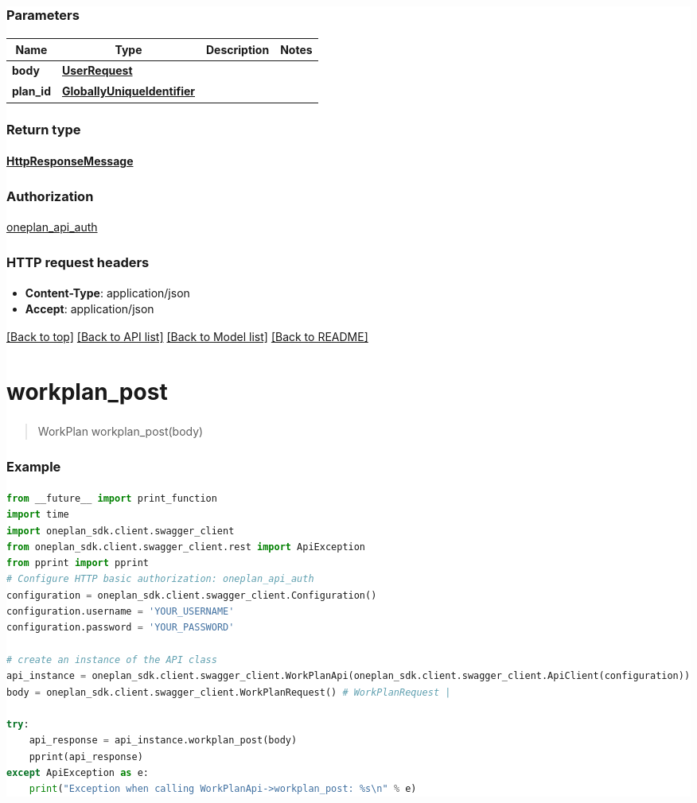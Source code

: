 ### Parameters

Name | Type | Description  | Notes
------------- | ------------- | ------------- | -------------
 **body** | [**UserRequest**](UserRequest.md)|  | 
 **plan_id** | [**GloballyUniqueIdentifier**](.md)|  | 

### Return type

[**HttpResponseMessage**](HttpResponseMessage.md)

### Authorization

[oneplan_api_auth](../README.md#oneplan_api_auth)

### HTTP request headers

 - **Content-Type**: application/json
 - **Accept**: application/json

[[Back to top]](#) [[Back to API list]](../README.md#documentation-for-api-endpoints) [[Back to Model list]](../README.md#documentation-for-models) [[Back to README]](../README.md)

# **workplan_post**
> WorkPlan workplan_post(body)



### Example
```python
from __future__ import print_function
import time
import oneplan_sdk.client.swagger_client
from oneplan_sdk.client.swagger_client.rest import ApiException
from pprint import pprint
# Configure HTTP basic authorization: oneplan_api_auth
configuration = oneplan_sdk.client.swagger_client.Configuration()
configuration.username = 'YOUR_USERNAME'
configuration.password = 'YOUR_PASSWORD'

# create an instance of the API class
api_instance = oneplan_sdk.client.swagger_client.WorkPlanApi(oneplan_sdk.client.swagger_client.ApiClient(configuration))
body = oneplan_sdk.client.swagger_client.WorkPlanRequest() # WorkPlanRequest | 

try:
    api_response = api_instance.workplan_post(body)
    pprint(api_response)
except ApiException as e:
    print("Exception when calling WorkPlanApi->workplan_post: %s\n" % e)
```

